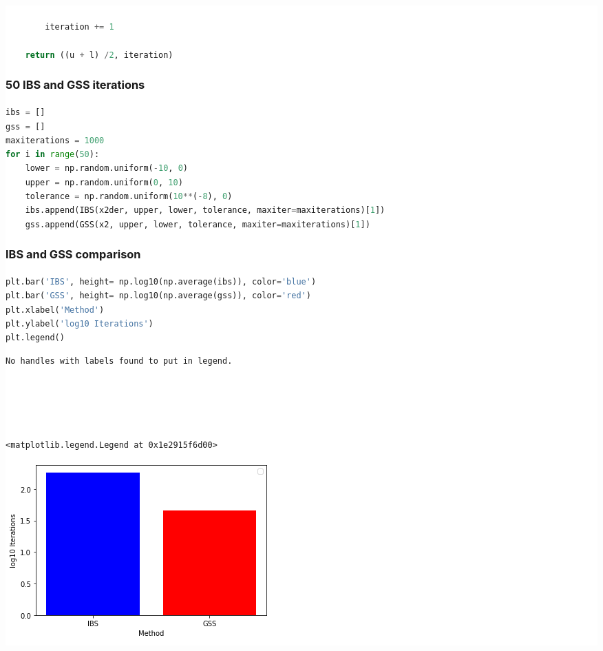 ```python
            
        iteration += 1
    
    return ((u + l) /2, iteration)    
```

### 50 IBS and GSS iterations


```python
ibs = []
gss = []
maxiterations = 1000
for i in range(50):
    lower = np.random.uniform(-10, 0)
    upper = np.random.uniform(0, 10)
    tolerance = np.random.uniform(10**(-8), 0)
    ibs.append(IBS(x2der, upper, lower, tolerance, maxiter=maxiterations)[1])
    gss.append(GSS(x2, upper, lower, tolerance, maxiter=maxiterations)[1])

```

### IBS and GSS comparison


```python
plt.bar('IBS', height= np.log10(np.average(ibs)), color='blue')
plt.bar('GSS', height= np.log10(np.average(gss)), color='red')
plt.xlabel('Method')
plt.ylabel('log10 Iterations')
plt.legend()
```

    No handles with labels found to put in legend.
    




    <matplotlib.legend.Legend at 0x1e2915f6d00>




    
![png](output_12_2.png)
    